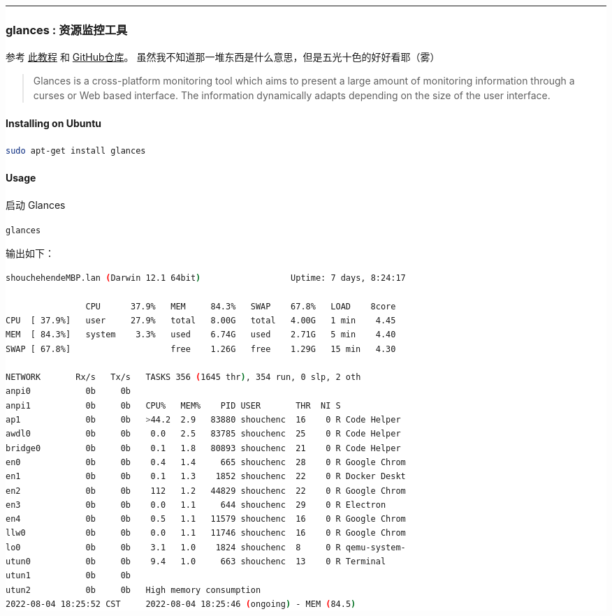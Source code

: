```bash
```

---

### glances : 资源监控工具

参考 [此教程](https://www.cnblogs.com/wangguishe/p/15261358.html "Linux运维常用工具之Glances") 和 [GitHub仓库](https://github.com/nicolargo/glances "glances on github")。
虽然我不知道那一堆东西是什么意思，但是五光十色的好好看耶（雾）

> Glances is a cross-platform monitoring tool which aims to present a large amount of monitoring information through a curses or Web based interface. The information dynamically adapts depending on the size of the user interface.

#### Installing on Ubuntu

```bash
sudo apt-get install glances
```

#### Usage

启动 Glances

```bash
glances
```

输出如下：

```bash
shouchehendeMBP.lan (Darwin 12.1 64bit)                  Uptime: 7 days, 8:24:17

                CPU      37.9%   MEM     84.3%   SWAP    67.8%   LOAD    8core
CPU  [ 37.9%]   user     27.9%   total   8.00G   total   4.00G   1 min    4.45
MEM  [ 84.3%]   system    3.3%   used    6.74G   used    2.71G   5 min    4.40
SWAP [ 67.8%]                    free    1.26G   free    1.29G   15 min   4.30

NETWORK       Rx/s   Tx/s   TASKS 356 (1645 thr), 354 run, 0 slp, 2 oth 
anpi0           0b     0b
anpi1           0b     0b   CPU%   MEM%    PID USER       THR  NI S 
ap1             0b     0b   >44.2  2.9   83880 shouchenc  16    0 R Code Helper
awdl0           0b     0b    0.0   2.5   83785 shouchenc  25    0 R Code Helper
bridge0         0b     0b    0.1   1.8   80893 shouchenc  21    0 R Code Helper
en0             0b     0b    0.4   1.4     665 shouchenc  28    0 R Google Chrom
en1             0b     0b    0.1   1.3    1852 shouchenc  22    0 R Docker Deskt
en2             0b     0b    112   1.2   44829 shouchenc  22    0 R Google Chrom
en3             0b     0b    0.0   1.1     644 shouchenc  29    0 R Electron
en4             0b     0b    0.5   1.1   11579 shouchenc  16    0 R Google Chrom
llw0            0b     0b    0.0   1.1   11746 shouchenc  16    0 R Google Chrom
lo0             0b     0b    3.1   1.0    1824 shouchenc  8     0 R qemu-system-
utun0           0b     0b    9.4   1.0     663 shouchenc  13    0 R Terminal
utun1           0b     0b
utun2           0b     0b   High memory consumption
2022-08-04 18:25:52 CST     2022-08-04 18:25:46 (ongoing) - MEM (84.5)
```
